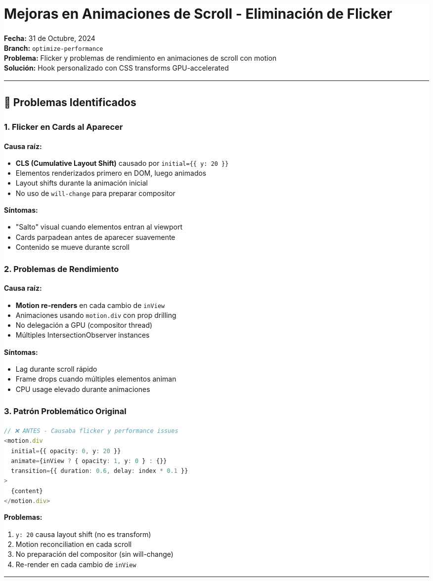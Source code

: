 # Mejoras en Animaciones de Scroll - Eliminación de Flicker

**Fecha:** 31 de Octubre, 2024  
**Branch:** `optimize-performance`  
**Problema:** Flicker y problemas de rendimiento en animaciones de scroll con motion  
**Solución:** Hook personalizado con CSS transforms GPU-accelerated

---

## 🐛 Problemas Identificados

### 1. Flicker en Cards al Aparecer

**Causa raíz:**
- **CLS (Cumulative Layout Shift)** causado por `initial={{ y: 20 }}`
- Elementos renderizados primero en DOM, luego animados
- Layout shifts durante la animación inicial
- No uso de `will-change` para preparar compositor

**Síntomas:**
- "Salto" visual cuando elementos entran al viewport
- Cards parpadean antes de aparecer suavemente
- Contenido se mueve durante scroll

### 2. Problemas de Rendimiento

**Causa raíz:**
- **Motion re-renders** en cada cambio de `inView`
- Animaciones usando `motion.div` con prop drilling
- No delegación a GPU (compositor thread)
- Múltiples IntersectionObserver instances

**Síntomas:**
- Lag durante scroll rápido
- Frame drops cuando múltiples elementos animan
- CPU usage elevado durante animaciones

### 3. Patrón Problemático Original

```typescript
// ❌ ANTES - Causaba flicker y performance issues
<motion.div
  initial={{ opacity: 0, y: 20 }}
  animate={inView ? { opacity: 1, y: 0 } : {}}
  transition={{ duration: 0.6, delay: index * 0.1 }}
>
  {content}
</motion.div>
```

**Problemas:**
1. `y: 20` causa layout shift (no es transform)
2. Motion reconciliation en cada scroll
3. No preparación del compositor (sin will-change)
4. Re-render en cada cambio de `inView`

---